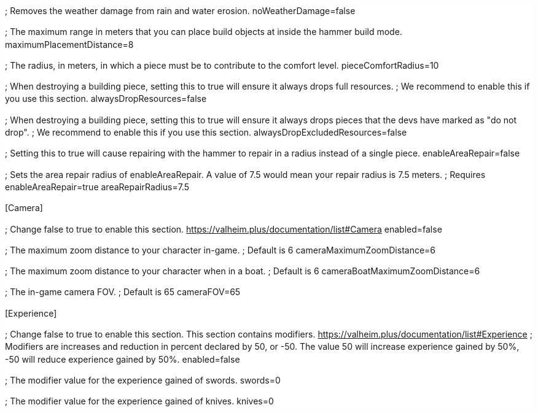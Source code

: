 ; Removes the weather damage from rain and water erosion.
noWeatherDamage=false

; The maximum range in meters that you can place build objects at inside the hammer build mode.
maximumPlacementDistance=8

; The radius, in meters, in which a piece must be to contribute to the comfort level.
pieceComfortRadius=10

; When destroying a building piece, setting this to true will ensure it always drops full resources.
; We recommend to enable this if you use this section.
alwaysDropResources=false

; When destroying a building piece, setting this to true will ensure it always drops pieces that the devs have marked as "do not drop".
; We recommend to enable this if you use this section.
alwaysDropExcludedResources=false

; Setting this to true will cause repairing with the hammer to repair in a radius instead of a single piece.
enableAreaRepair=false

; Sets the area repair radius of enableAreaRepair. A value of 7.5 would mean your repair radius is 7.5 meters. 
; Requires enableAreaRepair=true
areaRepairRadius=7.5

[Camera]

; Change false to true to enable this section. https://valheim.plus/documentation/list#Camera
enabled=false

; The maximum zoom distance to your character in-game.
; Default is 6
cameraMaximumZoomDistance=6

; The maximum zoom distance to your character when in a boat.
; Default is 6
cameraBoatMaximumZoomDistance=6

; The in-game camera FOV.
; Default is 65
cameraFOV=65

[Experience]

; Change false to true to enable this section. This section contains modifiers. https://valheim.plus/documentation/list#Experience
; Modifiers are increases and reduction in percent declared by 50, or -50. The value 50 will increase experience gained by 50%, -50 will reduce experience gained by 50%.
enabled=false

; The modifier value for the experience gained of swords.
swords=0

; The modifier value for the experience gained of knives.
knives=0
